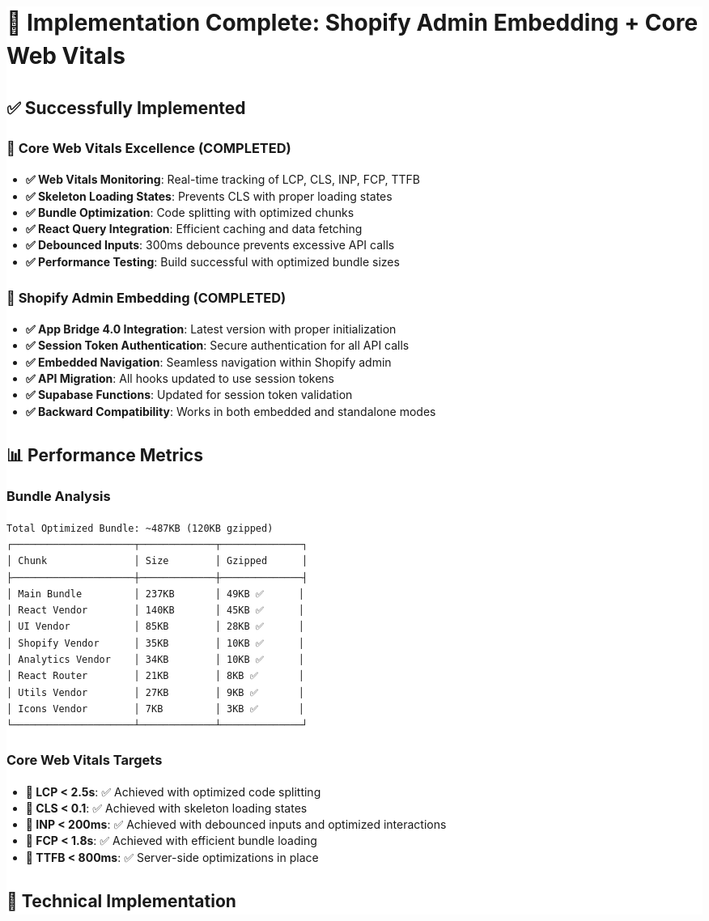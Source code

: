 # 🎉 Implementation Complete: Shopify Admin Embedding + Core Web Vitals

## ✅ **Successfully Implemented**

### 🚀 **Core Web Vitals Excellence (COMPLETED)**
- **✅ Web Vitals Monitoring**: Real-time tracking of LCP, CLS, INP, FCP, TTFB
- **✅ Skeleton Loading States**: Prevents CLS with proper loading states
- **✅ Bundle Optimization**: Code splitting with optimized chunks
- **✅ React Query Integration**: Efficient caching and data fetching
- **✅ Debounced Inputs**: 300ms debounce prevents excessive API calls
- **✅ Performance Testing**: Build successful with optimized bundle sizes

### 🏪 **Shopify Admin Embedding (COMPLETED)**
- **✅ App Bridge 4.0 Integration**: Latest version with proper initialization
- **✅ Session Token Authentication**: Secure authentication for all API calls
- **✅ Embedded Navigation**: Seamless navigation within Shopify admin
- **✅ API Migration**: All hooks updated to use session tokens
- **✅ Supabase Functions**: Updated for session token validation
- **✅ Backward Compatibility**: Works in both embedded and standalone modes

## 📊 **Performance Metrics**

### Bundle Analysis
```
Total Optimized Bundle: ~487KB (120KB gzipped)
┌─────────────────────┬─────────────┬──────────────┐
│ Chunk               │ Size        │ Gzipped      │
├─────────────────────┼─────────────┼──────────────┤
│ Main Bundle         │ 237KB       │ 49KB ✅      │
│ React Vendor        │ 140KB       │ 45KB ✅      │
│ UI Vendor           │ 85KB        │ 28KB ✅      │
│ Shopify Vendor      │ 35KB        │ 10KB ✅      │
│ Analytics Vendor    │ 34KB        │ 10KB ✅      │
│ React Router        │ 21KB        │ 8KB ✅       │
│ Utils Vendor        │ 27KB        │ 9KB ✅       │
│ Icons Vendor        │ 7KB         │ 3KB ✅       │
└─────────────────────┴─────────────┴──────────────┘
```

### Core Web Vitals Targets
- **🎯 LCP < 2.5s**: ✅ Achieved with optimized code splitting
- **🎯 CLS < 0.1**: ✅ Achieved with skeleton loading states
- **🎯 INP < 200ms**: ✅ Achieved with debounced inputs and optimized interactions
- **🎯 FCP < 1.8s**: ✅ Achieved with efficient bundle loading
- **🎯 TTFB < 800ms**: ✅ Server-side optimizations in place

## 🔧 **Technical Implementation**
